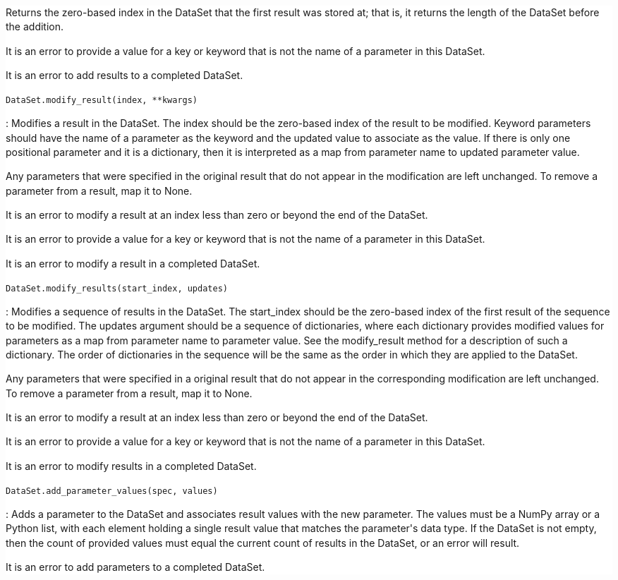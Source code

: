   Returns the zero-based index in the DataSet that the first result was stored at; that is, it returns the length of the DataSet before the addition.

  It is an error to provide a value for a key or keyword that is not the name of a parameter in this DataSet.

  It is an error to add results to a completed DataSet.

`DataSet.modify_result(index, **kwargs)`

: Modifies a result in the DataSet.
  The index should be the zero-based index of the result to be modified.
  Keyword parameters should have the name of a parameter as the keyword and the updated value to associate as the value.
  If there is only one positional parameter and it is a dictionary, then it is interpreted as a map from parameter name to updated parameter value.

  Any parameters that were specified in the original result that do not appear in the modification are left unchanged.
  To remove a parameter from a result, map it to None.

  It is an error to modify a result at an index less than zero or beyond the end of the DataSet.

  It is an error to provide a value for a key or keyword that is not the name of a parameter in this DataSet.

  It is an error to modify a result in a completed DataSet.

`DataSet.modify_results(start_index, updates)`

: Modifies a sequence of results in the DataSet.
  The start_index should be the zero-based index of the first result of the sequence to be modified.
  The updates argument should be a sequence of dictionaries, where each dictionary provides modified values for parameters
  as a map from parameter name to parameter value.
  See the modify_result method for a description of such a dictionary.
  The order of dictionaries in the sequence will be the same as the order in which they are applied to the DataSet.

  Any parameters that were specified in a original result that do not appear in the corresponding modification are left unchanged.
  To remove a parameter from a result, map it to None.

  It is an error to modify a result at an index less than zero or beyond the end of the DataSet.

  It is an error to provide a value for a key or keyword that is not the name of a parameter in this DataSet.

  It is an error to modify results in a completed DataSet.

`DataSet.add_parameter_values(spec, values)`

: Adds a parameter to the DataSet and associates result values with the new parameter.
  The values must be a NumPy array or a Python list, with each element holding a single result value that matches the parameter's data type.
  If the DataSet is not empty, then the count of provided values must equal the current count of results in the DataSet, or an error will result.

  It is an error to add parameters to a completed DataSet.
